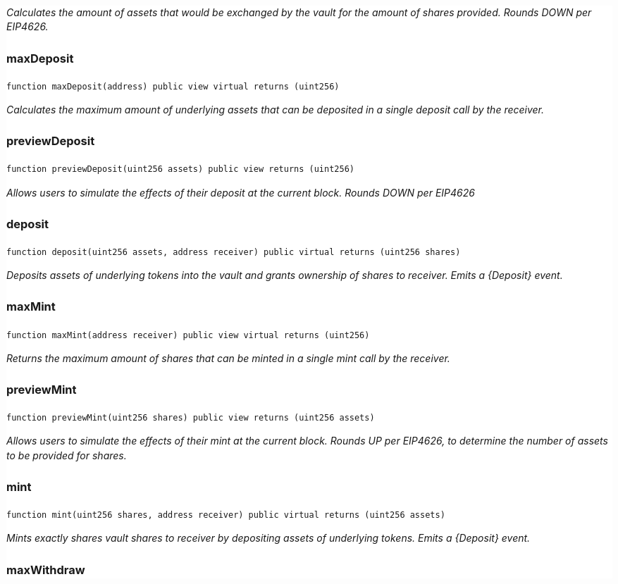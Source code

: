 _Calculates the amount of assets that would be exchanged by the vault for the amount of shares provided.
Rounds DOWN per EIP4626._

### maxDeposit

```solidity
function maxDeposit(address) public view virtual returns (uint256)
```

_Calculates the maximum amount of underlying assets that can be deposited in a single deposit call by the receiver._

### previewDeposit

```solidity
function previewDeposit(uint256 assets) public view returns (uint256)
```

_Allows users to simulate the effects of their deposit at the current block.
Rounds DOWN per EIP4626_

### deposit

```solidity
function deposit(uint256 assets, address receiver) public virtual returns (uint256 shares)
```

_Deposits assets of underlying tokens into the vault and grants ownership of shares to receiver.
Emits a {Deposit} event._

### maxMint

```solidity
function maxMint(address receiver) public view virtual returns (uint256)
```

_Returns the maximum amount of shares that can be minted in a single mint call by the receiver._

### previewMint

```solidity
function previewMint(uint256 shares) public view returns (uint256 assets)
```

_Allows users to simulate the effects of their mint at the current block.
Rounds UP per EIP4626, to determine the number of assets to be provided for shares._

### mint

```solidity
function mint(uint256 shares, address receiver) public virtual returns (uint256 assets)
```

_Mints exactly shares vault shares to receiver by depositing assets of underlying tokens.
Emits a {Deposit} event._

### maxWithdraw
